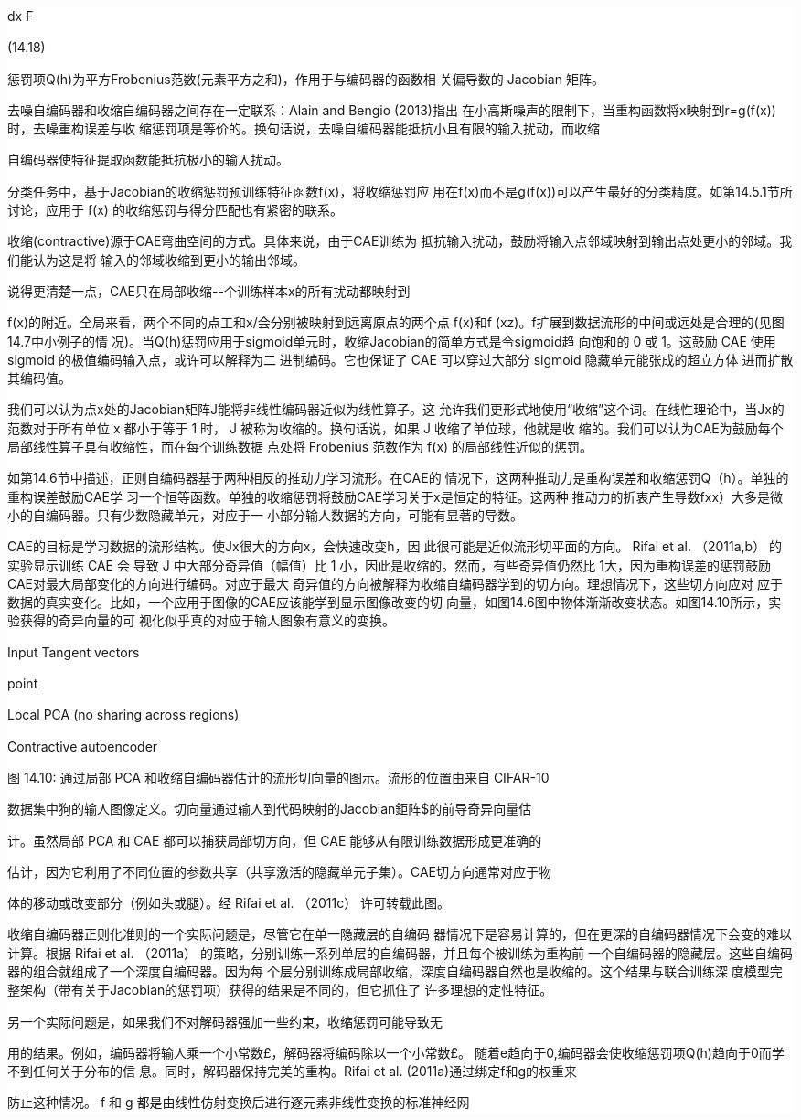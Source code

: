 dx F

(14.18)

惩罚项Q(h)为平方Frobenius范数(元素平方之和)，作用于与编码器的函数相 关偏导数的 Jacobian 矩阵。

去噪自编码器和收缩自编码器之间存在一定联系：Alain and Bengio (2013)指出 在小高斯噪声的限制下，当重构函数将x映射到r=g(f(x))时，去噪重构误差与收 缩惩罚项是等价的。换句话说，去噪自编码器能抵抗小且有限的输入扰动，而收缩

自编码器使特征提取函数能抵抗极小的输入扰动。

分类任务中，基于Jacobian的收缩惩罚预训练特征函数f(x)，将收缩惩罚应 用在f(x)而不是g(f(x))可以产生最好的分类精度。如第14.5.1节所讨论，应用于 f(x) 的收缩惩罚与得分匹配也有紧密的联系。

收缩(contractive)源于CAE弯曲空间的方式。具体来说，由于CAE训练为 抵抗输入扰动，鼓励将输入点邻域映射到输出点处更小的邻域。我们能认为这是将 输入的邻域收缩到更小的输出邻域。

说得更清楚一点，CAE只在局部收缩--个训练样本x的所有扰动都映射到

f(x)的附近。全局来看，两个不同的点工和x/会分别被映射到远离原点的两个点 f(x)和f (xz)。f扩展到数据流形的中间或远处是合理的(见图14.7中小例子的情 况)。当Q(h)惩罚应用于sigmoid单元时，收缩Jacobian的简单方式是令sigmoid趋 向饱和的 0 或 1。这鼓励 CAE 使用 sigmoid 的极值编码输入点，或许可以解释为二 进制编码。它也保证了 CAE 可以穿过大部分 sigmoid 隐藏单元能张成的超立方体 进而扩散其编码值。

我们可以认为点x处的Jacobian矩阵J能将非线性编码器近似为线性算子。这 允许我们更形式地使用“收缩”这个词。在线性理论中，当Jx的范数对于所有单位 x 都小于等于 1 时， J 被称为收缩的。换句话说，如果 J 收缩了单位球，他就是收 缩的。我们可以认为CAE为鼓励每个局部线性算子具有收缩性，而在每个训练数据 点处将 Frobenius 范数作为 f(x) 的局部线性近似的惩罚。

如第14.6节中描述，正则自编码器基于两种相反的推动力学习流形。在CAE的 情况下，这两种推动力是重构误差和收缩惩罚Q（h）。单独的重构误差鼓励CAE学 习一个恒等函数。单独的收缩惩罚将鼓励CAE学习关于x是恒定的特征。这两种 推动力的折衷产生导数fxx）大多是微小的自编码器。只有少数隐藏单元，对应于一 小部分输人数据的方向，可能有显著的导数。

CAE的目标是学习数据的流形结构。使Jx很大的方向x，会快速改变h，因 此很可能是近似流形切平面的方向。 Rifai et al. （2011a,b） 的实验显示训练 CAE 会 导致 J 中大部分奇异值（幅值）比 1 小，因此是收缩的。然而，有些奇异值仍然比 1大，因为重构误差的惩罚鼓励CAE对最大局部变化的方向进行编码。对应于最大 奇异值的方向被解释为收缩自编码器学到的切方向。理想情况下，这些切方向应对 应于数据的真实变化。比如，一个应用于图像的CAE应该能学到显示图像改变的切 向量，如图14.6图中物体渐渐改变状态。如图14.10所示，实验获得的奇异向量的可 视化似乎真的对应于输人图象有意义的变换。

Input Tangent vectors

point

Local PCA (no sharing across regions)

Contractive autoencoder

图 14.10: 通过局部 PCA 和收缩自编码器估计的流形切向量的图示。流形的位置由来自 CIFAR-10

数据集中狗的输人图像定义。切向量通过输人到代码映射的Jacobian鉅阵$的前导奇异向量估

计。虽然局部 PCA 和 CAE 都可以捕获局部切方向，但 CAE 能够从有限训练数据形成更准确的

估计，因为它利用了不同位置的参数共享（共享激活的隐藏单元子集）。CAE切方向通常对应于物

体的移动或改变部分（例如头或腿）。经 Rifai et al. （2011c） 许可转载此图。

收缩自编码器正则化准则的一个实际问题是，尽管它在单一隐藏层的自编码 器情况下是容易计算的，但在更深的自编码器情况下会变的难以计算。根据 Rifai et al. （2011a） 的策略，分别训练一系列单层的自编码器，并且每个被训练为重构前 一个自编码器的隐藏层。这些自编码器的组合就组成了一个深度自编码器。因为每 个层分别训练成局部收缩，深度自编码器自然也是收缩的。这个结果与联合训练深 度模型完整架构（带有关于Jacobian的惩罚项）获得的结果是不同的，但它抓住了 许多理想的定性特征。

另一个实际问题是，如果我们不对解码器强加一些约束，收缩惩罚可能导致无

用的结果。例如，编码器将输人乘一个小常数£，解码器将编码除以一个小常数£。 随着e趋向于0,编码器会使收缩惩罚项Q(h)趋向于0而学不到任何关于分布的信 息。同时，解码器保持完美的重构。Rifai et al. (2011a)通过绑定f和g的权重来

防止这种情况。 f 和 g 都是由线性仿射变换后进行逐元素非线性变换的标准神经网
